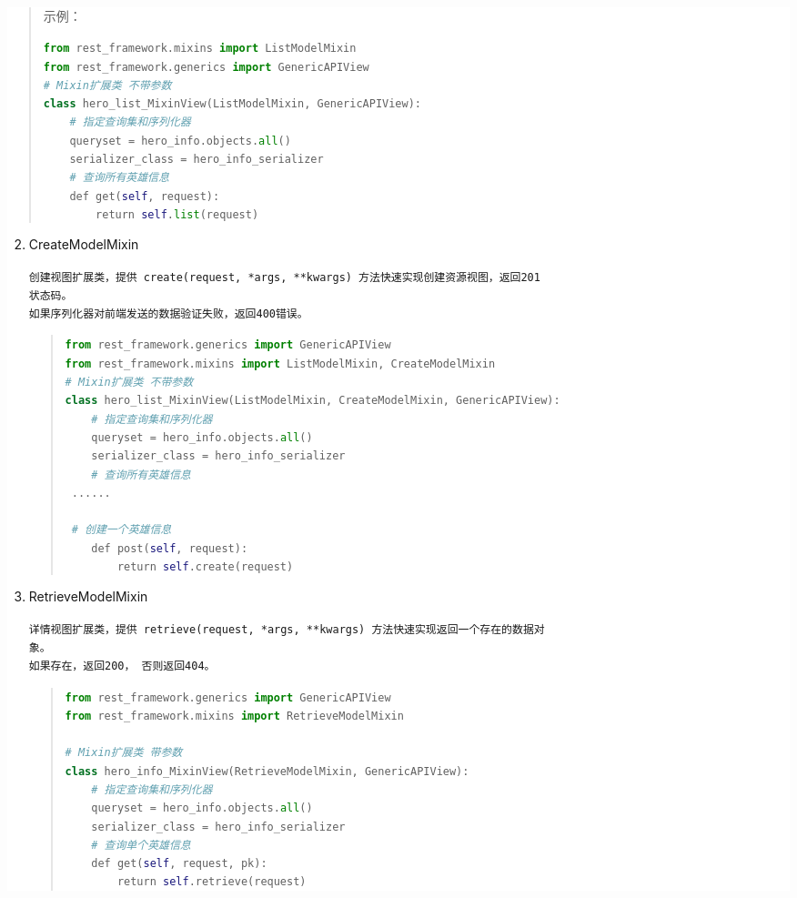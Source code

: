   > 示例：
   >
   > ```python
   > from rest_framework.mixins import ListModelMixin
   > from rest_framework.generics import GenericAPIView
   > # Mixin扩展类 不带参数
   > class hero_list_MixinView(ListModelMixin, GenericAPIView):
   >     # 指定查询集和序列化器
   >     queryset = hero_info.objects.all()
   >     serializer_class = hero_info_serializer
   >     # 查询所有英雄信息
   >     def get(self, request):
   >         return self.list(request)
   > ```

2. CreateModelMixin

   ```
   创建视图扩展类，提供 create(request, *args, **kwargs) 方法快速实现创建资源视图，返回201
   状态码。
   如果序列化器对前端发送的数据验证失败，返回400错误。
   ```

   > ```python
   > from rest_framework.generics import GenericAPIView
   > from rest_framework.mixins import ListModelMixin, CreateModelMixin
   > # Mixin扩展类 不带参数
   > class hero_list_MixinView(ListModelMixin, CreateModelMixin, GenericAPIView):
   >     # 指定查询集和序列化器
   >     queryset = hero_info.objects.all()
   >     serializer_class = hero_info_serializer
   >     # 查询所有英雄信息
   >  ......
   >     
   >  # 创建一个英雄信息
   >     def post(self, request):
   >         return self.create(request)
   > ```

3. RetrieveModelMixin

   ```
   详情视图扩展类，提供 retrieve(request, *args, **kwargs) 方法快速实现返回一个存在的数据对
   象。
   如果存在，返回200， 否则返回404。
   ```

   > ```python
   > from rest_framework.generics import GenericAPIView
   > from rest_framework.mixins import RetrieveModelMixin
   >     
   > # Mixin扩展类 带参数
   > class hero_info_MixinView(RetrieveModelMixin, GenericAPIView):
   >     # 指定查询集和序列化器
   >     queryset = hero_info.objects.all()
   >     serializer_class = hero_info_serializer
   >     # 查询单个英雄信息
   >     def get(self, request, pk):
   >         return self.retrieve(request)
   > ```
